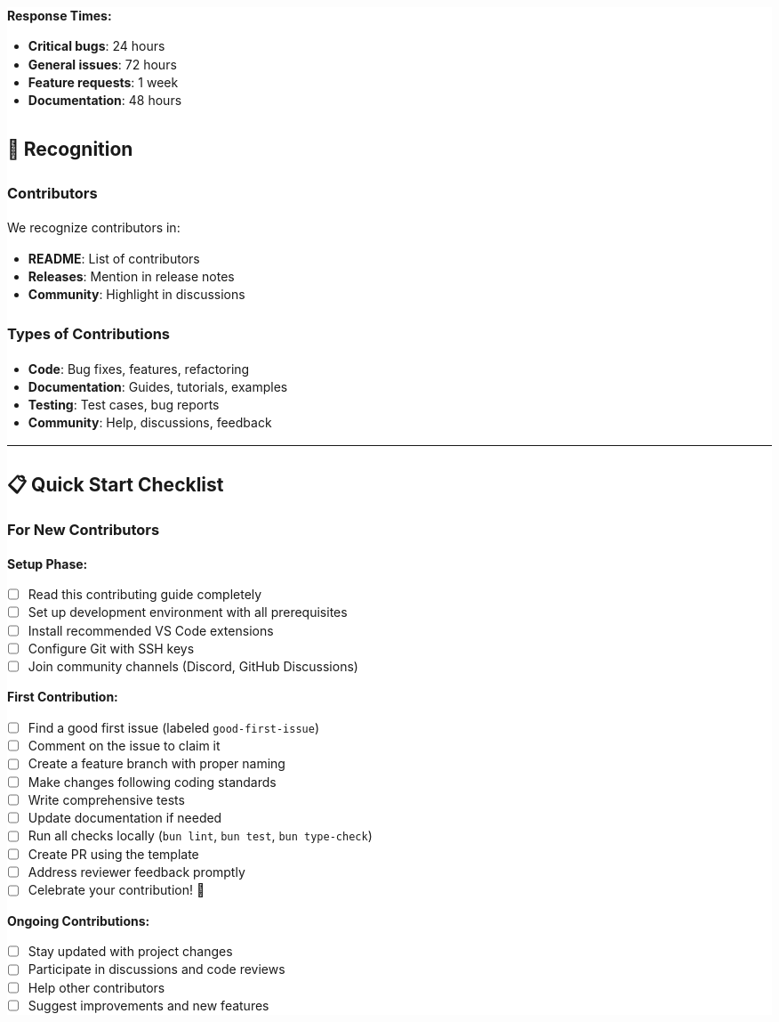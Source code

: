 **Response Times:**
- **Critical bugs**: 24 hours
- **General issues**: 72 hours
- **Feature requests**: 1 week
- **Documentation**: 48 hours

## 🎉 Recognition

### Contributors

We recognize contributors in:
- **README**: List of contributors
- **Releases**: Mention in release notes
- **Community**: Highlight in discussions

### Types of Contributions

- **Code**: Bug fixes, features, refactoring
- **Documentation**: Guides, tutorials, examples
- **Testing**: Test cases, bug reports
- **Community**: Help, discussions, feedback

---

## 📋 Quick Start Checklist

### For New Contributors

**Setup Phase:**
- [ ] Read this contributing guide completely
- [ ] Set up development environment with all prerequisites
- [ ] Install recommended VS Code extensions
- [ ] Configure Git with SSH keys
- [ ] Join community channels (Discord, GitHub Discussions)

**First Contribution:**
- [ ] Find a good first issue (labeled `good-first-issue`)
- [ ] Comment on the issue to claim it
- [ ] Create a feature branch with proper naming
- [ ] Make changes following coding standards
- [ ] Write comprehensive tests
- [ ] Update documentation if needed
- [ ] Run all checks locally (`bun lint`, `bun test`, `bun type-check`)
- [ ] Create PR using the template
- [ ] Address reviewer feedback promptly
- [ ] Celebrate your contribution! 🎉

**Ongoing Contributions:**
- [ ] Stay updated with project changes
- [ ] Participate in discussions and code reviews
- [ ] Help other contributors
- [ ] Suggest improvements and new features
